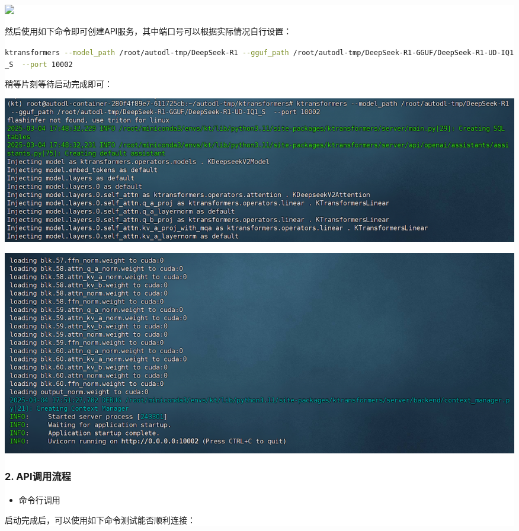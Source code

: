 &#x20;

![](images/fd5083cf-54e5-4851-b9f6-a0e3f65e8ded-4.jpeg)

然后使用如下命令即可创建API服务，其中端口号可以根据实际情况自行设置：

```bash
ktransformers --model_path /root/autodl-tmp/DeepSeek-R1 --gguf_path /root/autodl-tmp/DeepSeek-R1-GGUF/DeepSeek-R1-UD-IQ1_S  --port 10002
```

稍等片刻等待启动完成即可：

![](images/d5186311-3fc2-4239-b357-db780c3f8502.png)

&#x20;

![](images/1e67ece8-5254-434e-9d4c-3310d96fecf9.png)

### 2. API调用流程

* 命令行调用

启动完成后，可以使用如下命令测试能否顺利连接：
